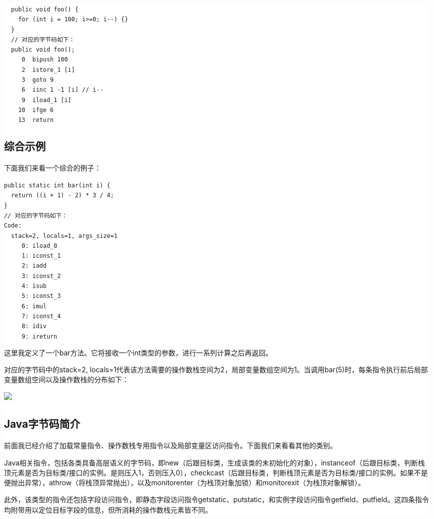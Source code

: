       public void foo() {
        for (int i = 100; i>=0; i--) {}
      }
      // 对应的字节码如下：
      public void foo();
         0  bipush 100
         2  istore_1 [i]
         3  goto 9
         6  iinc 1 -1 [i] // i--
         9  iload_1 [i]
        10  ifge 6
        13  return
    

## 综合示例

下面我们来看一个综合的例子：

    
    
    public static int bar(int i) {
      return ((i + 1) - 2) * 3 / 4;
    }
    // 对应的字节码如下：
    Code:
      stack=2, locals=1, args_size=1
         0: iload_0
         1: iconst_1
         2: iadd
         3: iconst_2
         4: isub
         5: iconst_3
         6: imul
         7: iconst_4
         8: idiv
         9: ireturn
    

这里我定义了一个bar方法。它将接收一个int类型的参数，进行一系列计算之后再返回。

对应的字节码中的stack=2,
locals=1代表该方法需要的操作数栈空间为2，局部变量数组空间为1。当调用bar(5)时，每条指令执行前后局部变量数组空间以及操作数栈的分布如下：

![](https://static001.geekbang.org/resource/image/c5/32/c57cb9c2222f0f79459bf4c58e1a4c32.png)

## Java字节码简介

前面我已经介绍了加载常量指令、操作数栈专用指令以及局部变量区访问指令。下面我们来看看其他的类别。

Java相关指令，包括各类具备高层语义的字节码，即new（后跟目标类，生成该类的未初始化的对象），instanceof（后跟目标类，判断栈顶元素是否为目标类/接口的实例。是则压入1，否则压入0），checkcast（后跟目标类，判断栈顶元素是否为目标类/接口的实例。如果不是便抛出异常），athrow（将栈顶异常抛出），以及monitorenter（为栈顶对象加锁）和monitorexit（为栈顶对象解锁）。

此外，该类型的指令还包括字段访问指令，即静态字段访问指令getstatic、putstatic，和实例字段访问指令getfield、putfield。这四条指令均附带用以定位目标字段的信息，但所消耗的操作数栈元素皆不同。
